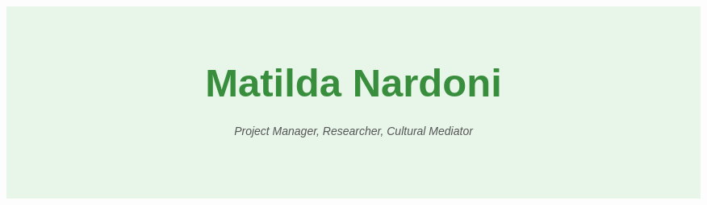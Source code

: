 <!DOCTYPE html>
<html lang="en">
<head>
  <meta charset="UTF-8">
  <meta name="viewport" content="width=device-width, initial-scale=1.0">
  <title>Matilda – Portfolio</title>
  <style>
    body {
      margin: 0;
      font-family: 'Poppins', sans-serif; /* Font più moderno e Gen Z */
      background-color: #f3f4f6; /* Colore panna */
      color: #333;
    }
    header {
      padding: 60px 20px;
      text-align: center;
      background-color: #e8f5e9; /* Verde chiaro */
    }
    header h1 {
      font-size: 3.5em;
      margin: 0;
      color: #388e3c; /* Verde scuro */
    }
    header p {
      font-style: italic;
      color: #555;
    }
    nav {
      text-align: center;
      margin: 40px 0;
    }
    nav a {
      margin: 0 15px;
      text-decoration: none;
      color: #388e3c;
      font-weight: bold;
    }
    nav a:hover {
      color: #2c6e2f; /* Colore verde scuro quando il link è attivo */
    }
    section {
      max-width: 800px;
      margin: 40px auto;
      padding: 0 20px;
    }
    section h2 {
      border-bottom: 2px solid #388e3c;
      padding-bottom: 10px;
      color: #388e3c;
    }
    footer {
      text-align: center;
      padding: 20px;
      font-size: 0.9em;
      color: #aaa;
    }
  </style>
</head>
<body>
  <header>
    <h1>Matilda Nardoni</h1>
    <p>Project Manager, Researcher, Cultural Mediator</p>
  </header>
